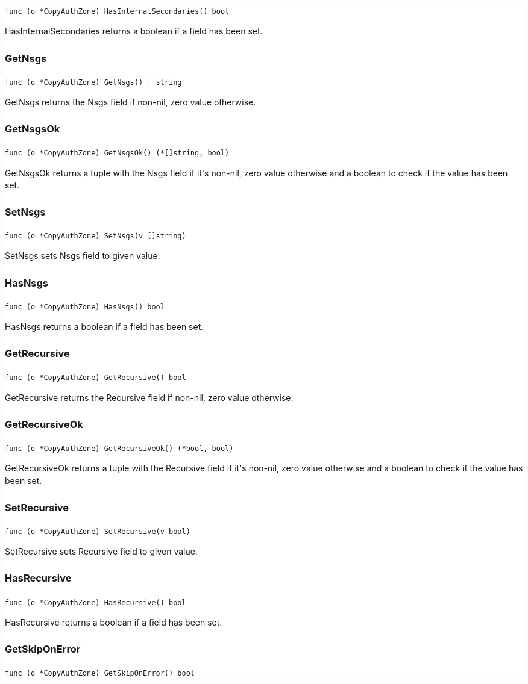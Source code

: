 `func (o *CopyAuthZone) HasInternalSecondaries() bool`

HasInternalSecondaries returns a boolean if a field has been set.

### GetNsgs

`func (o *CopyAuthZone) GetNsgs() []string`

GetNsgs returns the Nsgs field if non-nil, zero value otherwise.

### GetNsgsOk

`func (o *CopyAuthZone) GetNsgsOk() (*[]string, bool)`

GetNsgsOk returns a tuple with the Nsgs field if it's non-nil, zero value otherwise
and a boolean to check if the value has been set.

### SetNsgs

`func (o *CopyAuthZone) SetNsgs(v []string)`

SetNsgs sets Nsgs field to given value.

### HasNsgs

`func (o *CopyAuthZone) HasNsgs() bool`

HasNsgs returns a boolean if a field has been set.

### GetRecursive

`func (o *CopyAuthZone) GetRecursive() bool`

GetRecursive returns the Recursive field if non-nil, zero value otherwise.

### GetRecursiveOk

`func (o *CopyAuthZone) GetRecursiveOk() (*bool, bool)`

GetRecursiveOk returns a tuple with the Recursive field if it's non-nil, zero value otherwise
and a boolean to check if the value has been set.

### SetRecursive

`func (o *CopyAuthZone) SetRecursive(v bool)`

SetRecursive sets Recursive field to given value.

### HasRecursive

`func (o *CopyAuthZone) HasRecursive() bool`

HasRecursive returns a boolean if a field has been set.

### GetSkipOnError

`func (o *CopyAuthZone) GetSkipOnError() bool`
